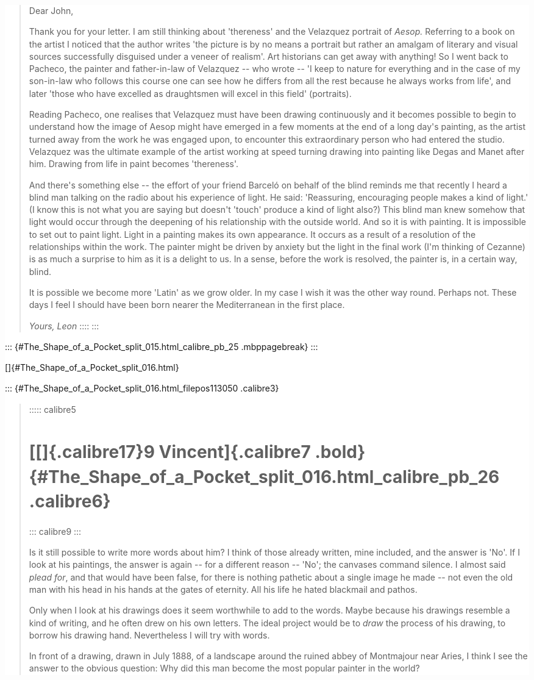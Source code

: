 >
> Dear John,
>
> Thank you for your letter. I am still thinking about 'thereness' and the Velazquez portrait of *Aesop.* Referring to a book on the artist I noticed that the author writes 'the picture is by no means a portrait but rather an amalgam of literary and visual sources successfully disguised under a veneer of realism'. Art historians can get away with anything! So I went back to Pacheco, the painter and father-in-law of Velazquez -- who wrote -- 'I keep to nature for everything and in the case of my son-in-law who follows this course one can see how he differs from all the rest because he always works from life', and later 'those who have excelled as draughtsmen will excel in this field' (portraits).
>
> Reading Pacheco, one realises that Velazquez must have been drawing continuously and it becomes possible to begin to understand how the image of Aesop might have emerged in a few moments at the end of a long day's painting, as the artist turned away from the work he was engaged upon, to encounter this extraordinary person who had entered the studio. Velazquez was the ultimate example of the artist working at speed turning drawing into painting like Degas and Manet after him. Drawing from life in paint becomes 'thereness'.
>
> And there's something else -- the effort of your friend Barceló on behalf of the blind reminds me that recently I heard a blind man talking on the radio about his experience of light. He said: 'Reassuring, encouraging people makes a kind of light.' (I know this is not what you are saying but doesn't 'touch' produce a kind of light also?) This blind man knew somehow that light would occur through the deepening of his relationship with the outside world. And so it is with painting. It is impossible to set out to paint light. Light in a painting makes its own appearance. It occurs as a result of a resolution of the relationships within the work. The painter might be driven by anxiety but the light in the final work (I'm thinking of Cezanne) is as much a surprise to him as it is a delight to us. In a sense, before the work is resolved, the painter is, in a certain way, blind.
>
> It is possible we become more 'Latin' as we grow older. In my case I wish it was the other way round. Perhaps not. These days I feel I should have been born nearer the Mediterranean in the first place.
>
> *Yours, Leon*
> ::::
:::

::: {#The_Shape_of_a_Pocket_split_015.html_calibre_pb_25 .mbppagebreak}
:::

[]{#The_Shape_of_a_Pocket_split_016.html}

::: {#The_Shape_of_a_Pocket_split_016.html_filepos113050 .calibre3}
> ::::: calibre5
> # [[]{.calibre17}9 Vincent]{.calibre7 .bold} {#The_Shape_of_a_Pocket_split_016.html_calibre_pb_26 .calibre6}
>
> ::: calibre9
> :::
>
> Is it still possible to write more words about him? I think of those already written, mine included, and the answer is 'No'. If I look at his paintings, the answer is again -- for a different reason -- 'No'; the canvases command silence. I almost said *plead for*, and that would have been false, for there is nothing pathetic about a single image he made -- not even the old man with his head in his hands at the gates of eternity. All his life he hated blackmail and pathos.
>
> Only when I look at his drawings does it seem worthwhile to add to the words. Maybe because his drawings resemble a kind of writing, and he often drew on his own letters. The ideal project would be to *draw* the process of his drawing, to borrow his drawing hand. Nevertheless I will try with words.
>
> In front of a drawing, drawn in July 1888, of a landscape around the ruined abbey of Montmajour near Aries, I think I see the answer to the obvious question: Why did this man become the most popular painter in the world?
>